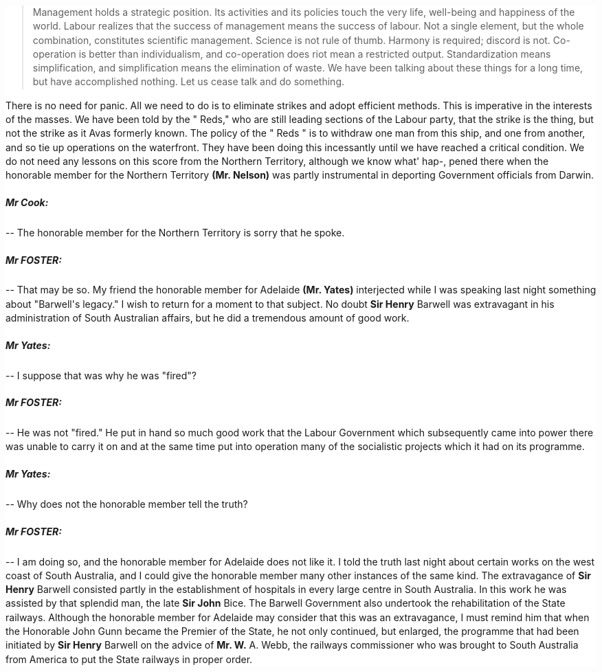   >Management holds a strategic position. Its activities and its policies touch the very life, well-being and happiness of the world. Labour realizes that the success of management means the success of labour. Not a single element, but the whole combination, constitutes scientific management. Science is not rule of thumb. Harmony is required; discord is not. Co-operation is better than individualism, and co-operation does riot mean a restricted output. Standardization means simplification, and simplification means the elimination of waste. We have been talking about these things for a long time, but have accomplished nothing. Let us cease talk and do something. 

There is no need for panic. All we  need  to do is to eliminate strikes and adopt efficient methods. This is imperative  in  the interests of the masses. We have been told by the " Reds," who are still leading sections of the Labour party,  that  the strike is the thing, but not the strike as  it Avas  formerly known. The policy  of  the " Reds "  is  to withdraw one man from this ship, and one from another, and  so  tie up operations  on  the waterfront. They have been doing this incessantly until we have reached  a  critical condition. We do not need any lessons  on  this score from the Northern Territory, although we know what'  hap-,  pened there when the honorable member for the Northern Territory  **(Mr. Nelson)**  was partly instrumental  in  deporting Government officials from Darwin. 

##### Mr Cook:

--  The honorable member for the Northern Territory is sorry that  he  spoke. 

##### Mr FOSTER:

-- That may be so. My friend the honorable member for Adelaide  **(Mr. Yates)**  interjected while I  was  speaking last night something about "Barwell's legacy." I wish to return for a moment to that subject. No doubt  **Sir Henry**  Barwell was extravagant  in his  administration of South Australian affairs, but he  did  a tremendous amount of good work. 

##### Mr Yates:

--  I suppose that was  why  he was "fired"? 

##### Mr FOSTER:

-- He was not  "fired."  He put  in  hand so much good work  that the Labour Government which subsequently came into power there was unable to carry it on and at the same time put into operation many of the socialistic projects which it had on its programme. 

##### Mr Yates:

-- Why does not the honorable member tell the truth? 

##### Mr FOSTER:

-- I am doing so, and the honorable member for Adelaide does not like it. I told the truth last night about certain works on the west coast of South Australia, and I could give the honorable member many other instances of the same kind. The extravagance of  **Sir Henry**  Barwell consisted partly in the establishment of hospitals in every large centre in South Australia. In this work he was assisted by that splendid man, the late  **Sir John**  Bice. The Barwell Government also undertook the rehabilitation of the State railways. Although the honorable member for Adelaide may consider that this was an extravagance, I must remind him that when the Honorable John Gunn became the Premier of the State, he not only continued, but enlarged, the programme that had been initiated by  **Sir Henry**  Barwell on the advice of  **Mr. W.**  A. Webb, the railways commissioner who was brought to South Australia from America to put the State railways in proper order. 
